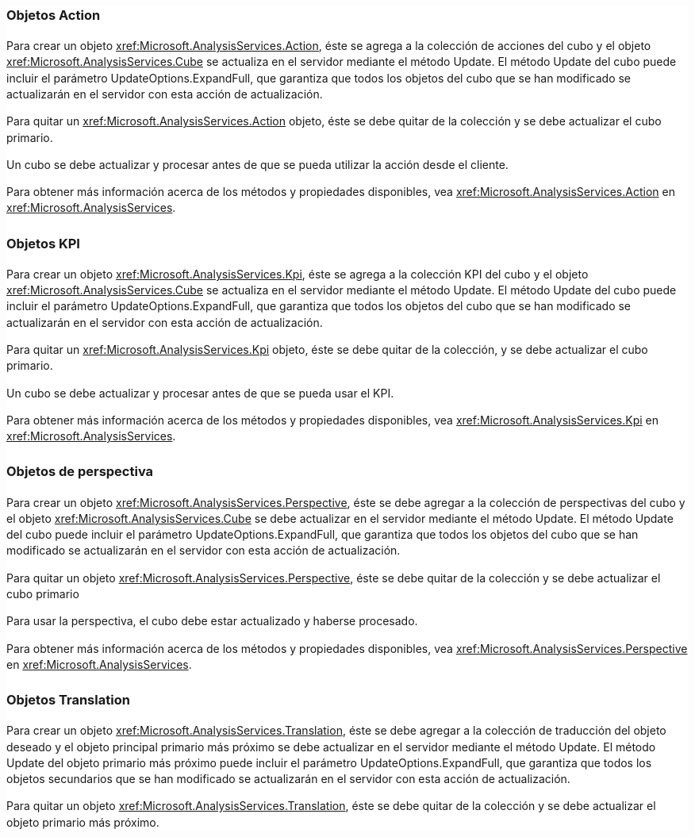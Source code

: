 ###  <a name="Action"></a>Objetos Action  
 Para crear un objeto <xref:Microsoft.AnalysisServices.Action>, éste se agrega a la colección de acciones del cubo y el objeto <xref:Microsoft.AnalysisServices.Cube> se actualiza en el servidor mediante el método Update. El método Update del cubo puede incluir el parámetro UpdateOptions.ExpandFull, que garantiza que todos los objetos del cubo que se han modificado se actualizarán en el servidor con esta acción de actualización.  
  
 Para quitar un <xref:Microsoft.AnalysisServices.Action> objeto, éste se debe quitar de la colección y se debe actualizar el cubo primario.  
  
 Un cubo se debe actualizar y procesar antes de que se pueda utilizar la acción desde el cliente.  
  
 Para obtener más información acerca de los métodos y propiedades disponibles, vea <xref:Microsoft.AnalysisServices.Action> en <xref:Microsoft.AnalysisServices>.  
  
###  <a name="KPI"></a>Objetos KPI  
 Para crear un objeto  <xref:Microsoft.AnalysisServices.Kpi>, éste se agrega a la colección KPI del cubo y el objeto <xref:Microsoft.AnalysisServices.Cube> se actualiza en el servidor mediante el método Update. El método Update del cubo puede incluir el parámetro UpdateOptions.ExpandFull, que garantiza que todos los objetos del cubo que se han modificado se actualizarán en el servidor con esta acción de actualización.  
  
 Para quitar un <xref:Microsoft.AnalysisServices.Kpi> objeto, éste se debe quitar de la colección, y se debe actualizar el cubo primario.  
  
 Un cubo se debe actualizar y procesar antes de que se pueda usar el KPI.  
  
 Para obtener más información acerca de los métodos y propiedades disponibles, vea <xref:Microsoft.AnalysisServices.Kpi> en <xref:Microsoft.AnalysisServices>.  
  
###  <a name="Perspective"></a>Objetos de perspectiva  
 Para crear un objeto <xref:Microsoft.AnalysisServices.Perspective>, éste se debe agregar a la colección de perspectivas del cubo y el objeto <xref:Microsoft.AnalysisServices.Cube> se debe actualizar en el servidor mediante el método Update. El método Update del cubo puede incluir el parámetro UpdateOptions.ExpandFull, que garantiza que todos los objetos del cubo que se han modificado se actualizarán en el servidor con esta acción de actualización.  
  
 Para quitar un objeto <xref:Microsoft.AnalysisServices.Perspective>, éste se debe quitar de la colección y se debe actualizar el cubo primario  
  
 Para usar la perspectiva, el cubo debe estar actualizado y haberse procesado.  
  
 Para obtener más información acerca de los métodos y propiedades disponibles, vea <xref:Microsoft.AnalysisServices.Perspective> en <xref:Microsoft.AnalysisServices>.  
  
###  <a name="Translation"></a>Objetos Translation  
 Para crear un objeto <xref:Microsoft.AnalysisServices.Translation>, éste se debe agregar a la colección de traducción del objeto deseado y el objeto principal primario más próximo se debe actualizar en el servidor mediante el método Update. El método Update del objeto primario más próximo puede incluir el parámetro UpdateOptions.ExpandFull, que garantiza que todos los objetos secundarios que se han modificado se actualizarán en el servidor con esta acción de actualización.  
  
 Para quitar un objeto <xref:Microsoft.AnalysisServices.Translation>, éste se debe quitar de la colección y se debe actualizar el objeto primario más próximo.  
  